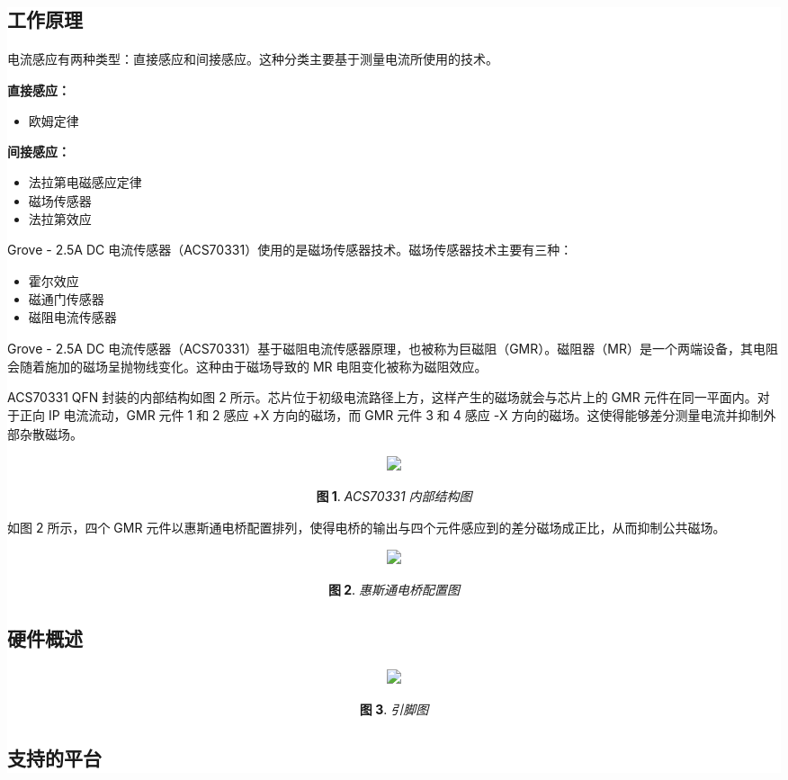 ## 工作原理

电流感应有两种类型：直接感应和间接感应。这种分类主要基于测量电流所使用的技术。

**直接感应：**

- 欧姆定律

**间接感应：**

- 法拉第电磁感应定律
- 磁场传感器
- 法拉第效应

Grove - 2.5A DC 电流传感器（ACS70331）使用的是磁场传感器技术。磁场传感器技术主要有三种：

- 霍尔效应
- 磁通门传感器
- 磁阻电流传感器

Grove - 2.5A DC 电流传感器（ACS70331）基于磁阻电流传感器原理，也被称为巨磁阻（GMR）。磁阻器（MR）是一个两端设备，其电阻会随着施加的磁场呈抛物线变化。这种由于磁场导致的 MR 电阻变化被称为磁阻效应。

ACS70331 QFN 封装的内部结构如图 2 所示。芯片位于初级电流路径上方，这样产生的磁场就会与芯片上的 GMR 元件在同一平面内。对于正向 IP 电流流动，GMR 元件 1 和 2 感应 +X 方向的磁场，而 GMR 元件 3 和 4 感应 -X 方向的磁场。这使得能够差分测量电流并抑制外部杂散磁场。

<div align="center">
<figure>
  <p style={{textAlign: 'center'}}><a href="https://files.seeedstudio.com/wiki/Grove-2.5A_DC_Current_Sensor-ACS70331/img/principle1.jpg" target="_blank"><img src="https://files.seeedstudio.com/wiki/Grove-2.5A_DC_Current_Sensor-ACS70331/img/principle1.jpg" /></a></p>
  <figcaption><b>图 1</b>. <i>ACS70331 内部结构图</i></figcaption>
</figure>
</div>


如图 2 所示，四个 GMR 元件以惠斯通电桥配置排列，使得电桥的输出与四个元件感应到的差分磁场成正比，从而抑制公共磁场。

<div align="center">
<figure>
  <p style={{textAlign: 'center'}}><a href="https://files.seeedstudio.com/wiki/Grove-2.5A_DC_Current_Sensor-ACS70331/img/principle2.jpg" target="_blank"><img src="https://files.seeedstudio.com/wiki/Grove-2.5A_DC_Current_Sensor-ACS70331/img/principle2.jpg" /></a></p>
  <figcaption><b>图 2</b>. <i>惠斯通电桥配置图</i></figcaption>
</figure>
</div>


## **硬件概述**

<div align="center">
<figure>
  <p style={{textAlign: 'center'}}><a href="https://files.seeedstudio.com/wiki/Grove-2.5A_DC_Current_Sensor-ACS70331/img/pinout.jpg" target="_blank"><img src="https://files.seeedstudio.com/wiki/Grove-2.5A_DC_Current_Sensor-ACS70331/img/pinout.jpg" /></a></p>
  <figcaption><b>图 3</b>. <i>引脚图</i></figcaption>
</figure>
</div>


## 支持的平台
